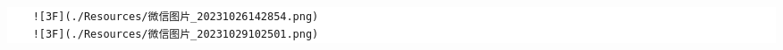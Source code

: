        ![3F](./Resources/微信图片_20231026142854.png)
        ![3F](./Resources/微信图片_20231029102501.png)
